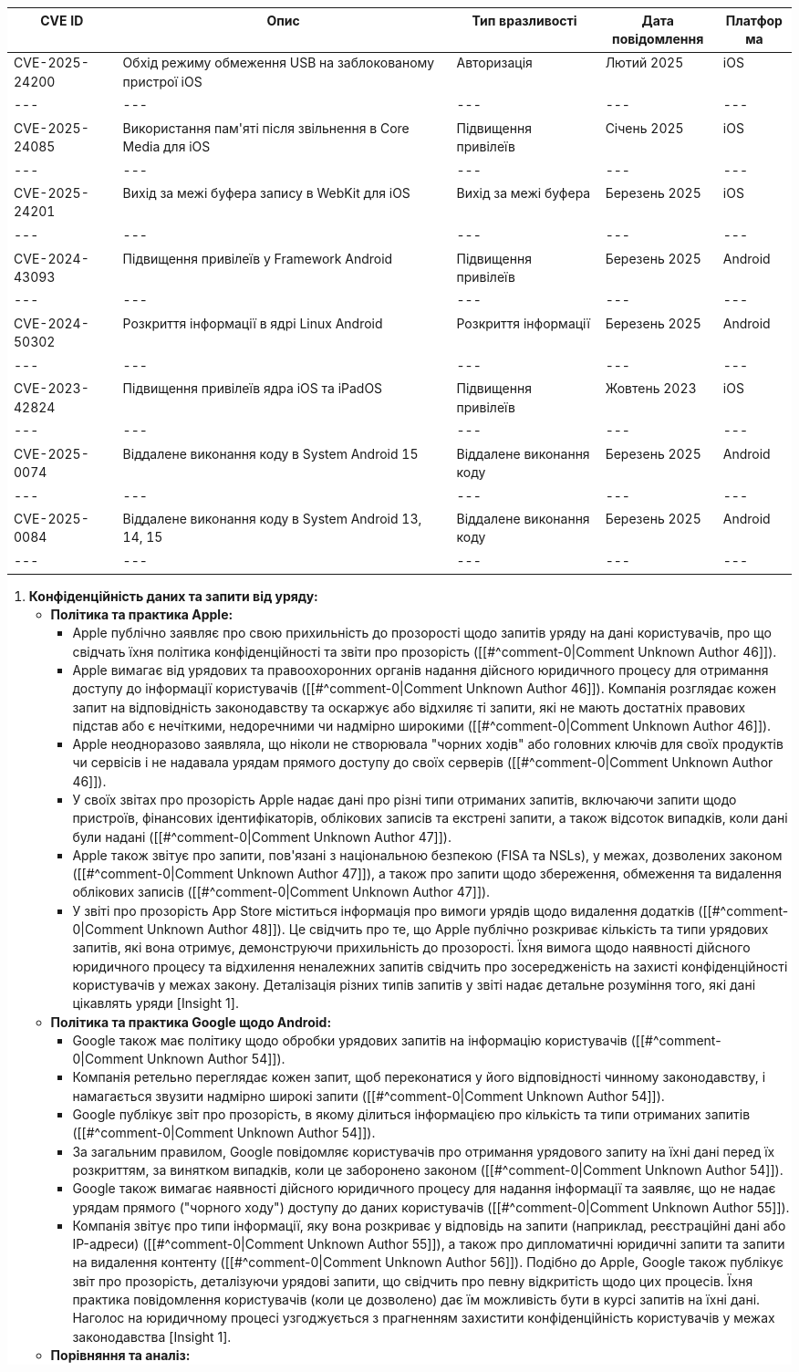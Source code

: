 |**CVE ID**|**Опис**|**Тип вразливості**|**Дата повідомлення**|**Платформа**|
|---|---|---|---|---|
|CVE-2025-24200|Обхід режиму обмеження USB на заблокованому пристрої iOS|Авторизація|Лютий 2025|iOS|
|---|---|---|---|---|
|CVE-2025-24085|Використання пам'яті після звільнення в Core Media для iOS|Підвищення привілеїв|Січень 2025|iOS|
|---|---|---|---|---|
|CVE-2025-24201|Вихід за межі буфера запису в WebKit для iOS|Вихід за межі буфера|Березень 2025|iOS|
|---|---|---|---|---|
|CVE-2024-43093|Підвищення привілеїв у Framework Android|Підвищення привілеїв|Березень 2025|Android|
|---|---|---|---|---|
|CVE-2024-50302|Розкриття інформації в ядрі Linux Android|Розкриття інформації|Березень 2025|Android|
|---|---|---|---|---|
|CVE-2023-42824|Підвищення привілеїв ядра iOS та iPadOS|Підвищення привілеїв|Жовтень 2023|iOS|
|---|---|---|---|---|
|CVE-2025-0074|Віддалене виконання коду в System Android 15|Віддалене виконання коду|Березень 2025|Android|
|---|---|---|---|---|
|CVE-2025-0084|Віддалене виконання коду в System Android 13, 14, 15|Віддалене виконання коду|Березень 2025|Android|
|---|---|---|---|---|

1. **Конфіденційність даних та запити від уряду:**
    - **Політика та практика Apple:**
        - Apple публічно заявляє про свою прихильність до прозорості щодо запитів уряду на дані користувачів, про що свідчать їхня політика конфіденційності та звіти про прозорість  ([[#^comment-0|Comment Unknown Author 46]]).
        - Apple вимагає від урядових та правоохоронних органів надання дійсного юридичного процесу для отримання доступу до інформації користувачів  ([[#^comment-0|Comment Unknown Author 46]]). Компанія розглядає кожен запит на відповідність законодавству та оскаржує або відхиляє ті запити, які не мають достатніх правових підстав або є нечіткими, недоречними чи надмірно широкими  ([[#^comment-0|Comment Unknown Author 46]]).
        - Apple неодноразово заявляла, що ніколи не створювала "чорних ходів" або головних ключів для своїх продуктів чи сервісів і не надавала урядам прямого доступу до своїх серверів  ([[#^comment-0|Comment Unknown Author 46]]).
        - У своїх звітах про прозорість Apple надає дані про різні типи отриманих запитів, включаючи запити щодо пристроїв, фінансових ідентифікаторів, облікових записів та екстрені запити, а також відсоток випадків, коли дані були надані  ([[#^comment-0|Comment Unknown Author 47]]).
        - Apple також звітує про запити, пов'язані з національною безпекою (FISA та NSLs), у межах, дозволених законом  ([[#^comment-0|Comment Unknown Author 47]]), а також про запити щодо збереження, обмеження та видалення облікових записів  ([[#^comment-0|Comment Unknown Author 47]]).
        - У звіті про прозорість App Store міститься інформація про вимоги урядів щодо видалення додатків  ([[#^comment-0|Comment Unknown Author 48]]). Це свідчить про те, що Apple публічно розкриває кількість та типи урядових запитів, які вона отримує, демонструючи прихильність до прозорості. Їхня вимога щодо наявності дійсного юридичного процесу та відхилення неналежних запитів свідчить про зосередженість на захисті конфіденційності користувачів у межах закону. Деталізація різних типів запитів у звіті надає детальне розуміння того, які дані цікавлять уряди [Insight 1].
    - **Політика та практика Google щодо Android:**
        - Google також має політику щодо обробки урядових запитів на інформацію користувачів  ([[#^comment-0|Comment Unknown Author 54]]).
        - Компанія ретельно переглядає кожен запит, щоб переконатися у його відповідності чинному законодавству, і намагається звузити надмірно широкі запити  ([[#^comment-0|Comment Unknown Author 54]]).
        - Google публікує звіт про прозорість, в якому ділиться інформацією про кількість та типи отриманих запитів  ([[#^comment-0|Comment Unknown Author 54]]).
        - За загальним правилом, Google повідомляє користувачів про отримання урядового запиту на їхні дані перед їх розкриттям, за винятком випадків, коли це заборонено законом  ([[#^comment-0|Comment Unknown Author 54]]).
        - Google також вимагає наявності дійсного юридичного процесу для надання інформації та заявляє, що не надає урядам прямого ("чорного ходу") доступу до даних користувачів  ([[#^comment-0|Comment Unknown Author 55]]).
        - Компанія звітує про типи інформації, яку вона розкриває у відповідь на запити (наприклад, реєстраційні дані або IP-адреси)  ([[#^comment-0|Comment Unknown Author 55]]), а також про дипломатичні юридичні запити та запити на видалення контенту  ([[#^comment-0|Comment Unknown Author 56]]). Подібно до Apple, Google також публікує звіт про прозорість, деталізуючи урядові запити, що свідчить про певну відкритість щодо цих процесів. Їхня практика повідомлення користувачів (коли це дозволено) дає їм можливість бути в курсі запитів на їхні дані. Наголос на юридичному процесі узгоджується з прагненням захистити конфіденційність користувачів у межах законодавства [Insight 1].
    - **Порівняння та аналіз:**
